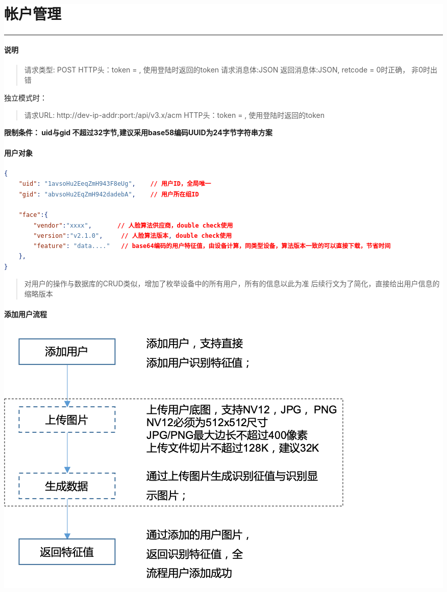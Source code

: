 # 帐户管理
-----------

#### 说明

>请求类型: POST
>HTTP头：token = , 使用登陆时返回的token
>请求消息体:JSON
>返回消息体:JSON, retcode = 0时正确， 非0时出错

独立模式时：
>请求URL: http://dev-ip-addr:port:/api/v3.x/acm
>HTTP头：token = , 使用登陆时返回的token

**限制条件： uid与gid 不超过32字节,建议采用base58编码UUID为24字节字符串方案**

#### 用户对象

```json
{
    "uid": "1avsoHu2EeqZmH943F8eUg",    // 用户ID，全局唯一
    "gid": "abvsoHu2EqZmH942dadebA",    // 用户所在组ID

    "face":{
        "vendor":"xxxx",       // 人脸算法供应商，double check使用
        "version":"v2.1.0",     // 人脸算法版本, double check使用
        "feature": "data...."   // base64编码的用户特征值，由设备计算，同类型设备，算法版本一致的可以直接下载，节省时间
    },
}
```

> 对用户的操作与数据库的CRUD类似，增加了枚举设备中的所有用户，所有的信息以此为准
> 后续行文为了简化，直接给出用户信息的缩略版本


#### 添加用户流程


![添加用户流程](../images/acs-user.png)
